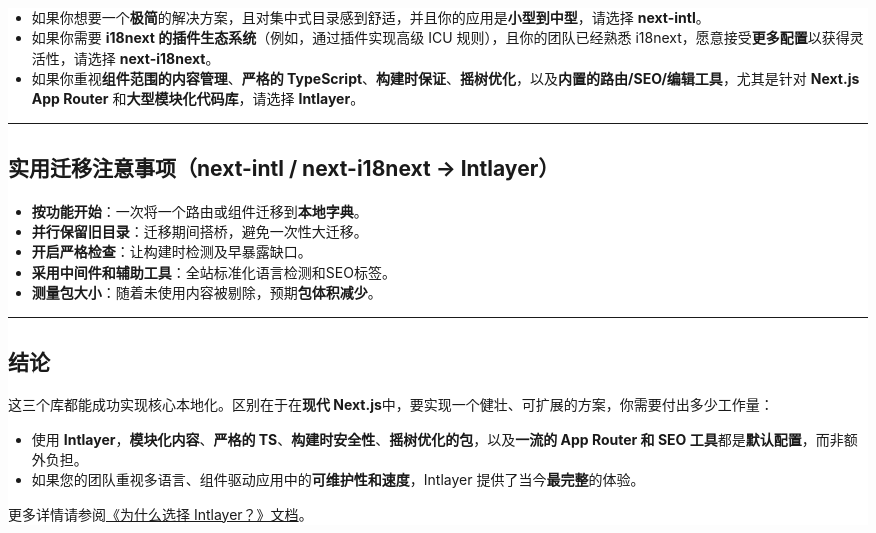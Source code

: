 - 如果你想要一个**极简**的解决方案，且对集中式目录感到舒适，并且你的应用是**小型到中型**，请选择 **next-intl**。
- 如果你需要 **i18next 的插件生态系统**（例如，通过插件实现高级 ICU 规则），且你的团队已经熟悉 i18next，愿意接受**更多配置**以获得灵活性，请选择 **next-i18next**。
- 如果你重视**组件范围的内容管理**、**严格的 TypeScript**、**构建时保证**、**摇树优化**，以及**内置的路由/SEO/编辑工具**，尤其是针对 **Next.js App Router** 和**大型模块化代码库**，请选择 **Intlayer**。

---

## 实用迁移注意事项（next-intl / next-i18next → Intlayer）

- **按功能开始**：一次将一个路由或组件迁移到**本地字典**。
- **并行保留旧目录**：迁移期间搭桥，避免一次性大迁移。
- **开启严格检查**：让构建时检测及早暴露缺口。
- **采用中间件和辅助工具**：全站标准化语言检测和SEO标签。
- **测量包大小**：随着未使用内容被剔除，预期**包体积减少**。

---

## 结论

这三个库都能成功实现核心本地化。区别在于在**现代 Next.js**中，要实现一个健壮、可扩展的方案，你需要付出多少工作量：

- 使用 **Intlayer**，**模块化内容**、**严格的 TS**、**构建时安全性**、**摇树优化的包**，以及**一流的 App Router 和 SEO 工具**都是**默认配置**，而非额外负担。
- 如果您的团队重视多语言、组件驱动应用中的**可维护性和速度**，Intlayer 提供了当今**最完整**的体验。

更多详情请参阅[《为什么选择 Intlayer？》文档](https://intlayer.org/doc/why)。

